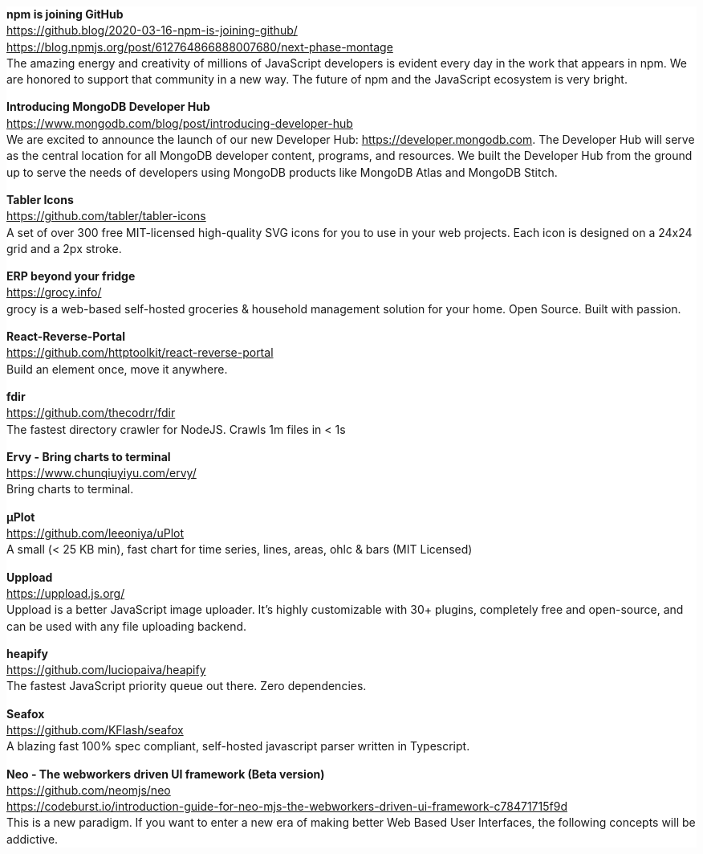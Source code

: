 **npm is joining GitHub**  
https://github.blog/2020-03-16-npm-is-joining-github/  
https://blog.npmjs.org/post/612764866888007680/next-phase-montage  
The amazing energy and creativity of millions of JavaScript developers is evident every day in the work that appears in npm. We are honored to support that community in a new way. The future of npm and the JavaScript ecosystem is very bright.

**Introducing MongoDB Developer Hub**  
https://www.mongodb.com/blog/post/introducing-developer-hub  
We are excited to announce the launch of our new Developer Hub: https://developer.mongodb.com. The Developer Hub will serve as the central location for all MongoDB developer content, programs, and resources. We built the Developer Hub from the ground up to serve the needs of developers using MongoDB products like MongoDB Atlas and MongoDB Stitch.

**Tabler Icons**  
https://github.com/tabler/tabler-icons  
A set of over 300 free MIT-licensed high-quality SVG icons for you to use in your web projects. Each icon is designed on a 24x24 grid and a 2px stroke.

**ERP beyond your fridge**  
https://grocy.info/  
grocy is a web-based self-hosted groceries & household management solution for your home. Open Source. Built with passion.

**React-Reverse-Portal**  
https://github.com/httptoolkit/react-reverse-portal  
Build an element once, move it anywhere.

**fdir**  
https://github.com/thecodrr/fdir  
The fastest directory crawler for NodeJS. Crawls 1m files in < 1s

**Ervy - Bring charts to terminal**  
https://www.chunqiuyiyu.com/ervy/  
Bring charts to terminal.

**μPlot**  
https://github.com/leeoniya/uPlot  
A small (< 25 KB min), fast chart for time series, lines, areas, ohlc & bars (MIT Licensed)

**Uppload**  
https://uppload.js.org/  
Uppload is a better JavaScript image uploader. It’s highly customizable with 30+ plugins, completely free and open-source, and can be used with any file uploading backend.

**heapify**  
https://github.com/luciopaiva/heapify  
The fastest JavaScript priority queue out there. Zero dependencies.

**Seafox**  
https://github.com/KFlash/seafox  
A blazing fast 100% spec compliant, self-hosted javascript parser written in Typescript.

**Neo - The webworkers driven UI framework (Beta version)**  
https://github.com/neomjs/neo  
https://codeburst.io/introduction-guide-for-neo-mjs-the-webworkers-driven-ui-framework-c78471715f9d  
This is a new paradigm. If you want to enter a new era of making better Web Based User Interfaces, the following concepts will be addictive.
